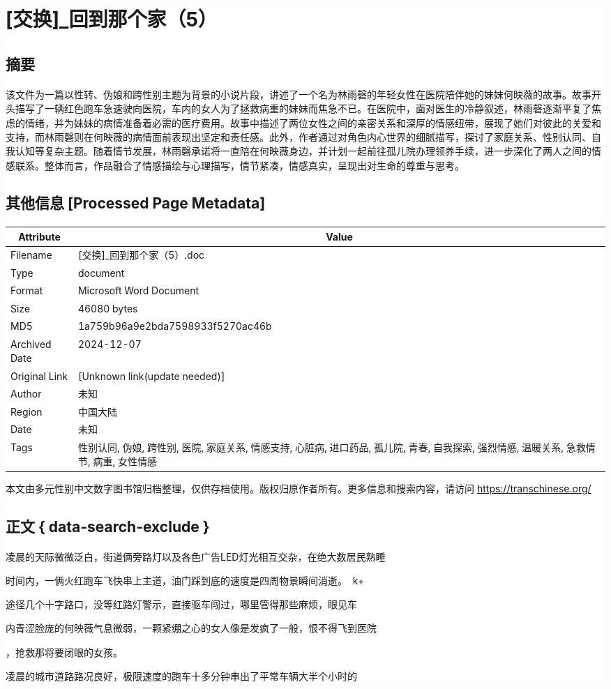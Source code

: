 # [交换]_回到那个家（5）



## 摘要


该文件为一篇以性转、伪娘和跨性别主题为背景的小说片段，讲述了一个名为林雨磬的年轻女性在医院陪伴她的妹妹何映薇的故事。故事开头描写了一辆红色跑车急速驶向医院，车内的女人为了拯救病重的妹妹而焦急不已。在医院中，面对医生的冷静叙述，林雨磬逐渐平复了焦虑的情绪，并为妹妹的病情准备着必需的医疗费用。故事中描述了两位女性之间的亲密关系和深厚的情感纽带，展现了她们对彼此的关爱和支持，而林雨磬则在何映薇的病情面前表现出坚定和责任感。此外，作者通过对角色内心世界的细腻描写，探讨了家庭关系、性别认同、自我认知等复杂主题。随着情节发展，林雨磬承诺将一直陪在何映薇身边，并计划一起前往孤儿院办理领养手续，进一步深化了两人之间的情感联系。整体而言，作品融合了情感描绘与心理描写，情节紧凑，情感真实，呈现出对生命的尊重与思考。



## 其他信息 [Processed Page Metadata]

| Attribute       | Value                                  |
|-----------------|----------------------------------------|
| Filename        | [交换]_回到那个家（5）.doc                             |
| Type            | document                                 |
| Format          | Microsoft Word Document                               |
| Size            | 46080 bytes                           |
| MD5             | 1a759b96a9e2bda7598933f5270ac46b                                  |
| Archived Date   | 2024-12-07                             |
| Original Link   | [Unknown link(update needed)]                         |
| Author          | 未知                               |
| Region          | 中国大陆                               |
| Date            | 未知                                 |
| Tags            | 性别认同, 伪娘, 跨性别, 医院, 家庭关系, 情感支持, 心脏病, 进口药品, 孤儿院, 青春, 自我探索, 强烈情感, 温暖关系, 急救情节, 病重, 女性情感                                 |

本文由多元性别中文数字图书馆归档整理，仅供存档使用。版权归原作者所有。更多信息和搜索内容，请访问 <https://transchinese.org/>


## 正文 { data-search-exclude }


凌晨的天际微微泛白，街道俩旁路灯以及各色广告LED灯光相互交杂，在绝大数居民熟睡

时间内，一俩火红跑车飞快串上主道，油门踩到底的速度是四周物景瞬间消逝。  k+

途径几个十字路口，没等红路灯警示，直接驱车闯过，哪里管得那些麻烦，眼见车

内青涩脸庞的何映薇气息微弱，一颗紧绷之心的女人像是发疯了一般，恨不得飞到医院

，抢救那将要闭眼的女孩。

凌晨的城市道路路况良好，极限速度的跑车十多分钟串出了平常车辆大半个小时的
